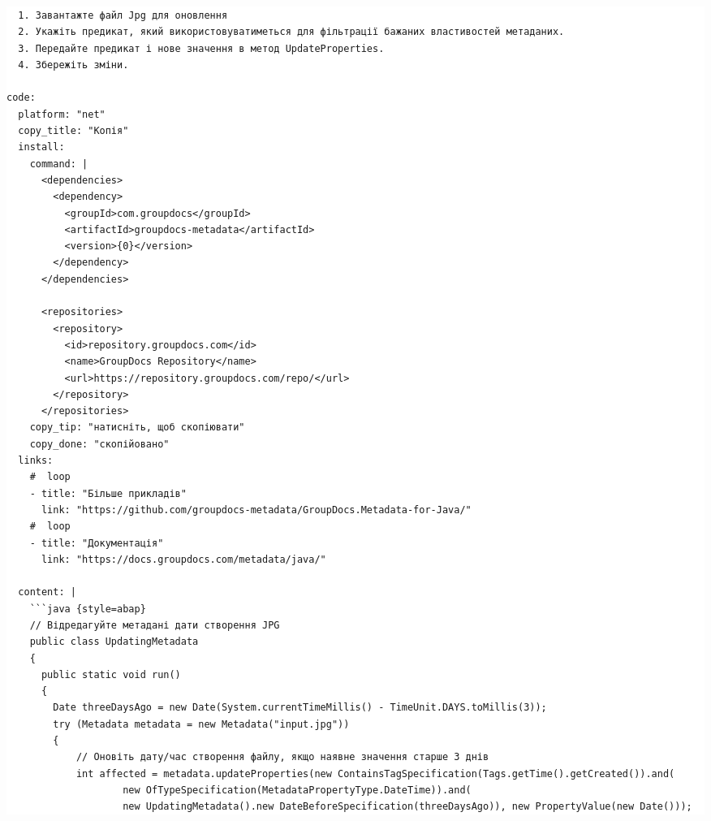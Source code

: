       1. Завантажте файл Jpg для оновлення
      2. Укажіть предикат, який використовуватиметься для фільтрації бажаних властивостей метаданих.
      3. Передайте предикат і нове значення в метод UpdateProperties.
      4. Збережіть зміни.
   
    code:
      platform: "net"
      copy_title: "Копія"
      install:
        command: |
          <dependencies>
            <dependency>
              <groupId>com.groupdocs</groupId>
              <artifactId>groupdocs-metadata</artifactId>
              <version>{0}</version>
            </dependency>
          </dependencies>

          <repositories>
            <repository>
              <id>repository.groupdocs.com</id>
              <name>GroupDocs Repository</name>
              <url>https://repository.groupdocs.com/repo/</url>
            </repository>
          </repositories>
        copy_tip: "натисніть, щоб скопіювати"
        copy_done: "скопійовано"
      links:
        #  loop
        - title: "Більше прикладів"
          link: "https://github.com/groupdocs-metadata/GroupDocs.Metadata-for-Java/"
        #  loop
        - title: "Документація"
          link: "https://docs.groupdocs.com/metadata/java/"
          
      content: |
        ```java {style=abap}
        // Відредагуйте метадані дати створення JPG
        public class UpdatingMetadata
        {
          public static void run() 
          {
            Date threeDaysAgo = new Date(System.currentTimeMillis() - TimeUnit.DAYS.toMillis(3));
            try (Metadata metadata = new Metadata("input.jpg"))
            {
                // Оновіть дату/час створення файлу, якщо наявне значення старше 3 днів
                int affected = metadata.updateProperties(new ContainsTagSpecification(Tags.getTime().getCreated()).and(
                        new OfTypeSpecification(MetadataPropertyType.DateTime)).and(
                        new UpdatingMetadata().new DateBeforeSpecification(threeDaysAgo)), new PropertyValue(new Date()));
